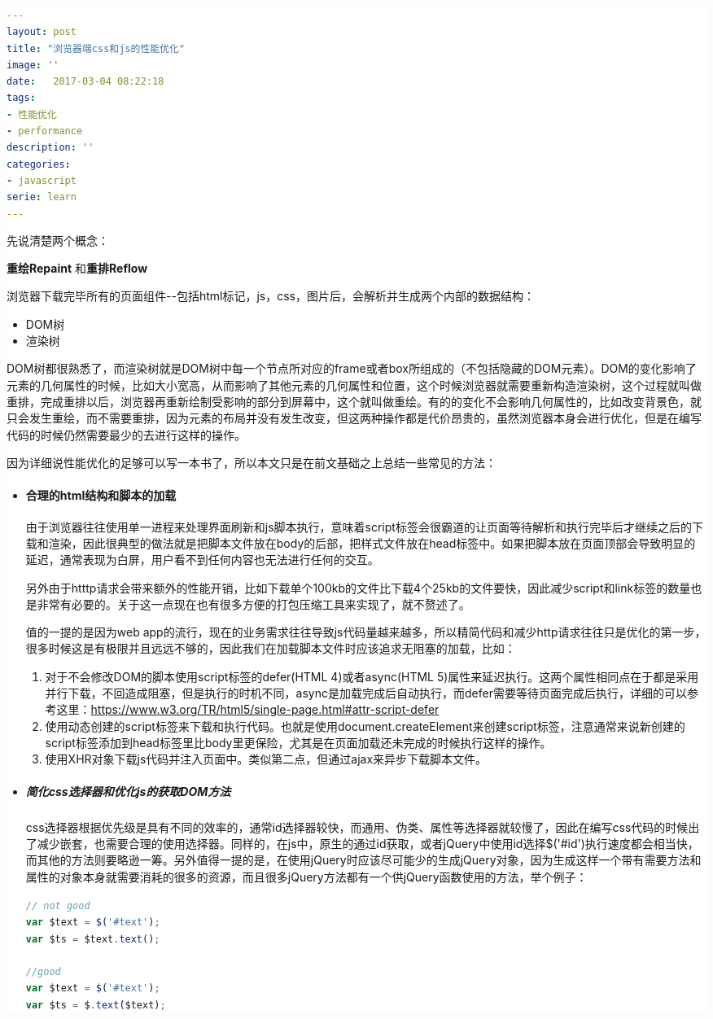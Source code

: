 ```yaml
---
layout: post
title: "浏览器端css和js的性能优化"
image: ''
date:   2017-03-04 08:22:18
tags:
- 性能优化
- performance
description: ''
categories:
- javascript
serie: learn
---
```


先说清楚两个概念：

**重绘Repaint** 和**重排Reflow**

浏览器下载完毕所有的页面组件--包括html标记，js，css，图片后，会解析并生成两个内部的数据结构：

- DOM树
- 渲染树

DOM树都很熟悉了，而渲染树就是DOM树中每一个节点所对应的frame或者box所组成的（不包括隐藏的DOM元素）。DOM的变化影响了元素的几何属性的时候，比如大小宽高，从而影响了其他元素的几何属性和位置，这个时候浏览器就需要重新构造渲染树，这个过程就叫做重排，完成重排以后，浏览器再重新绘制受影响的部分到屏幕中，这个就叫做重绘。有的的变化不会影响几何属性的，比如改变背景色，就只会发生重绘，而不需要重排，因为元素的布局并没有发生改变，但这两种操作都是代价昂贵的，虽然浏览器本身会进行优化，但是在编写代码的时候仍然需要最少的去进行这样的操作。

因为详细说性能优化的足够可以写一本书了，所以本文只是在前文基础之上总结一些常见的方法：

- #### 合理的html结构和脚本的加载

  由于浏览器往往使用单一进程来处理界面刷新和js脚本执行，意味着script标签会很霸道的让页面等待解析和执行完毕后才继续之后的下载和渲染，因此很典型的做法就是把脚本文件放在body的后部，把样式文件放在head标签中。如果把脚本放在页面顶部会导致明显的延迟，通常表现为白屏，用户看不到任何内容也无法进行任何的交互。

  另外由于htttp请求会带来额外的性能开销，比如下载单个100kb的文件比下载4个25kb的文件要快，因此减少script和link标签的数量也是非常有必要的。关于这一点现在也有很多方便的打包压缩工具来实现了，就不赘述了。

  值的一提的是因为web app的流行，现在的业务需求往往导致js代码量越来越多，所以精简代码和减少http请求往往只是优化的第一步，很多时候这是有极限并且远远不够的，因此我们在加载脚本文件时应该追求无阻塞的加载，比如：

  1. 对于不会修改DOM的脚本使用script标签的defer(HTML 4)或者async(HTML 5)属性来延迟执行。这两个属性相同点在于都是采用并行下载，不回造成阻塞，但是执行的时机不同，async是加载完成后自动执行，而defer需要等待页面完成后执行，详细的可以参考这里：<a href="https://www.w3.org/TR/html5/single-page.html#attr-script-defer">https://www.w3.org/TR/html5/single-page.html#attr-script-defer</a>
  2. 使用动态创建的script标签来下载和执行代码。也就是使用document.createElement来创建script标签，注意通常来说新创建的script标签添加到head标签里比body里更保险，尤其是在页面加载还未完成的时候执行这样的操作。
  3. 使用XHR对象下载js代码并注入页面中。类似第二点，但通过ajax来异步下载脚本文件。

- ##### 简化css选择器和优化js的获取DOM方法

  css选择器根据优先级是具有不同的效率的，通常id选择器较快，而通用、伪类、属性等选择器就较慢了，因此在编写css代码的时候出了减少嵌套，也需要合理的使用选择器。同样的，在js中，原生的通过id获取，或者jQuery中使用id选择$('#id')执行速度都会相当快，而其他的方法则要略逊一筹。另外值得一提的是，在使用jQuery时应该尽可能少的生成jQuery对象，因为生成这样一个带有需要方法和属性的对象本身就需要消耗的很多的资源，而且很多jQuery方法都有一个供jQuery函数使用的方法，举个例子：

  ```javascript
  // not good
  var $text = $('#text');
  var $ts = $text.text();

  //good
  var $text = $('#text');
  var $ts = $.text($text);
  ```
